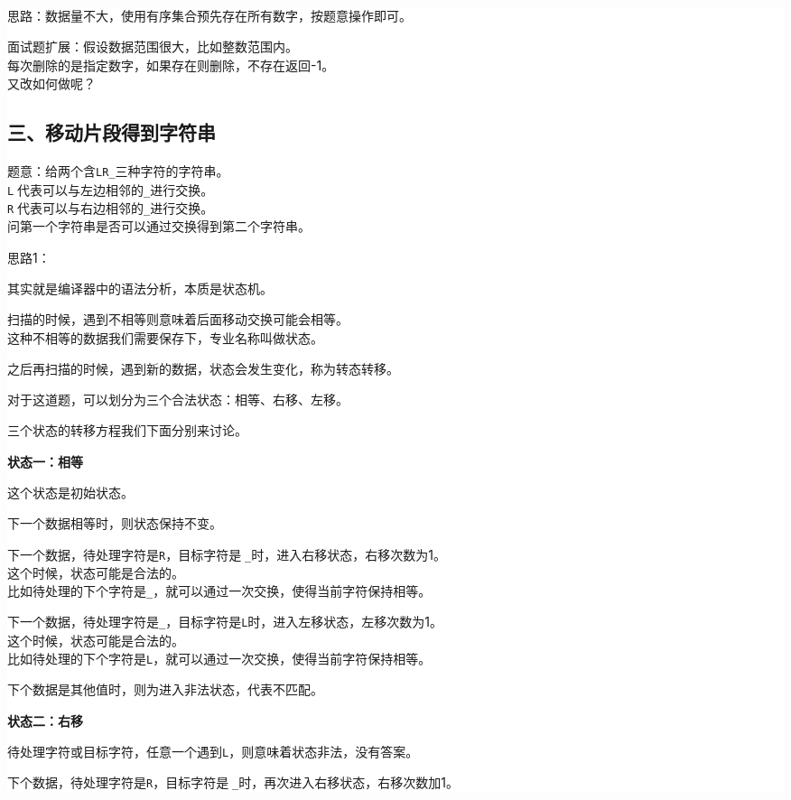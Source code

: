 
思路：数据量不大，使用有序集合预先存在所有数字，按题意操作即可。  


面试题扩展：假设数据范围很大，比如整数范围内。  
每次删除的是指定数字，如果存在则删除，不存在返回-1。  
又改如何做呢？  


## 三、移动片段得到字符串  


题意：给两个含`LR_`三种字符的字符串。  
`L` 代表可以与左边相邻的`_`进行交换。  
`R` 代表可以与右边相邻的`_`进行交换。  
问第一个字符串是否可以通过交换得到第二个字符串。  


思路1：  


其实就是编译器中的语法分析，本质是状态机。  


扫描的时候，遇到不相等则意味着后面移动交换可能会相等。  
这种不相等的数据我们需要保存下，专业名称叫做状态。  


之后再扫描的时候，遇到新的数据，状态会发生变化，称为转态转移。  


对于这道题，可以划分为三个合法状态：相等、右移、左移。  


三个状态的转移方程我们下面分别来讨论。  


**状态一：相等**  


这个状态是初始状态。   


下一个数据相等时，则状态保持不变。  


下一个数据，待处理字符是`R`，目标字符是 `_`时，进入右移状态，右移次数为1。  
这个时候，状态可能是合法的。  
比如待处理的下个字符是`_`，就可以通过一次交换，使得当前字符保持相等。  


下一个数据，待处理字符是`_`，目标字符是`L`时，进入左移状态，左移次数为1。  
这个时候，状态可能是合法的。  
比如待处理的下个字符是`L`，就可以通过一次交换，使得当前字符保持相等。


下个数据是其他值时，则为进入非法状态，代表不匹配。  



**状态二：右移**  


待处理字符或目标字符，任意一个遇到`L`，则意味着状态非法，没有答案。  


下个数据，待处理字符是`R`，目标字符是 `_`时，再次进入右移状态，右移次数加1。  
